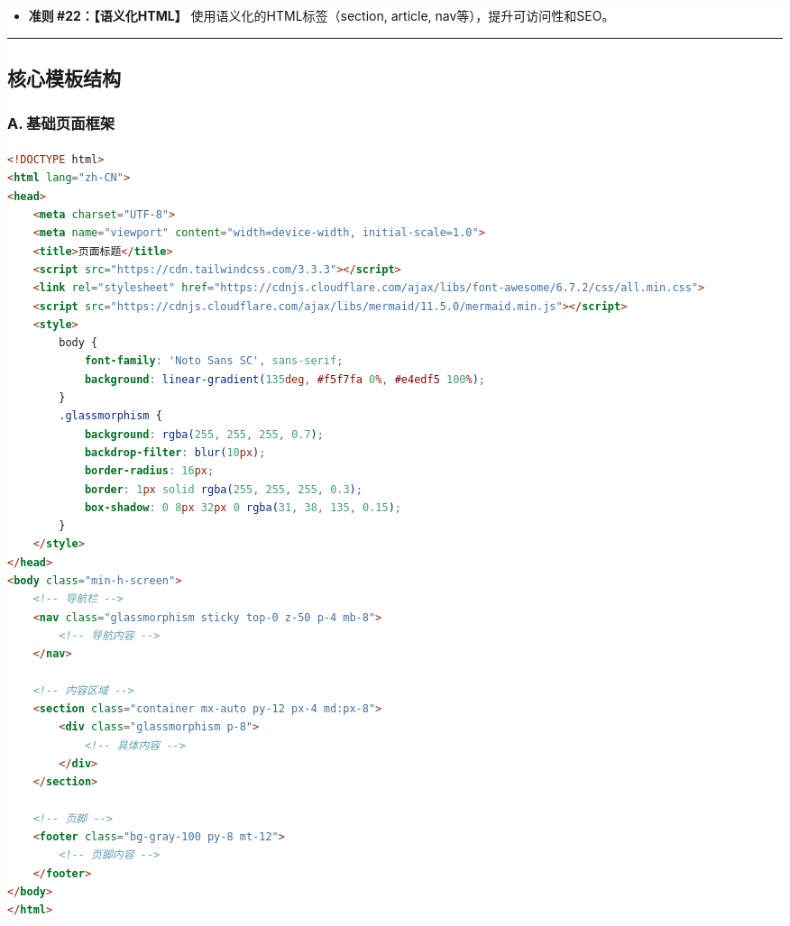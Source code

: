 *   **准则 #22：【语义化HTML】** 使用语义化的HTML标签（section, article, nav等），提升可访问性和SEO。

---

## **核心模板结构**

### A. 基础页面框架

```html
<!DOCTYPE html>
<html lang="zh-CN">
<head>
    <meta charset="UTF-8">
    <meta name="viewport" content="width=device-width, initial-scale=1.0">
    <title>页面标题</title>
    <script src="https://cdn.tailwindcss.com/3.3.3"></script>
    <link rel="stylesheet" href="https://cdnjs.cloudflare.com/ajax/libs/font-awesome/6.7.2/css/all.min.css">
    <script src="https://cdnjs.cloudflare.com/ajax/libs/mermaid/11.5.0/mermaid.min.js"></script>
    <style>
        body {
            font-family: 'Noto Sans SC', sans-serif;
            background: linear-gradient(135deg, #f5f7fa 0%, #e4edf5 100%);
        }
        .glassmorphism {
            background: rgba(255, 255, 255, 0.7);
            backdrop-filter: blur(10px);
            border-radius: 16px;
            border: 1px solid rgba(255, 255, 255, 0.3);
            box-shadow: 0 8px 32px 0 rgba(31, 38, 135, 0.15);
        }
    </style>
</head>
<body class="min-h-screen">
    <!-- 导航栏 -->
    <nav class="glassmorphism sticky top-0 z-50 p-4 mb-8">
        <!-- 导航内容 -->
    </nav>
    
    <!-- 内容区域 -->
    <section class="container mx-auto py-12 px-4 md:px-8">
        <div class="glassmorphism p-8">
            <!-- 具体内容 -->
        </div>
    </section>
    
    <!-- 页脚 -->
    <footer class="bg-gray-100 py-8 mt-12">
        <!-- 页脚内容 -->
    </footer>
</body>
</html>
```
